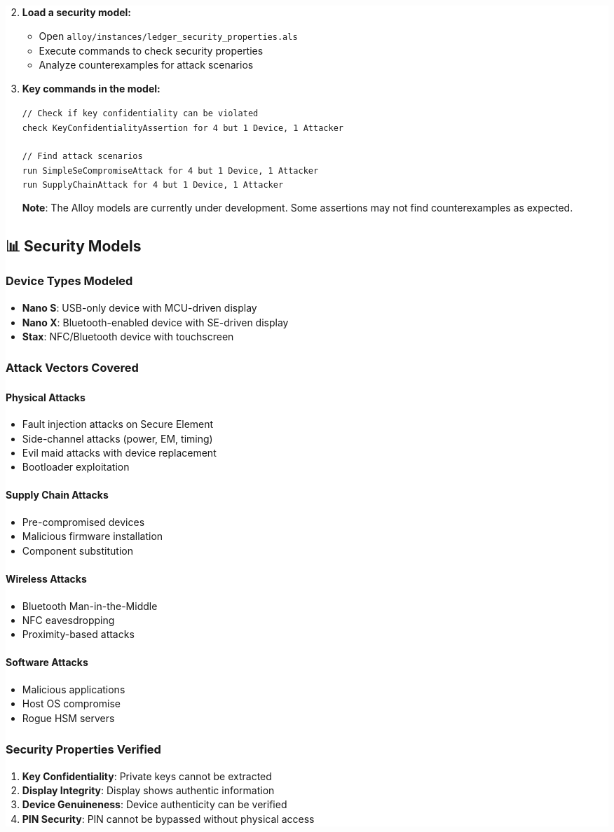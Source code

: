 2. **Load a security model:**
   - Open `alloy/instances/ledger_security_properties.als`
   - Execute commands to check security properties
   - Analyze counterexamples for attack scenarios

3. **Key commands in the model:**
   ```alloy
   // Check if key confidentiality can be violated
   check KeyConfidentialityAssertion for 4 but 1 Device, 1 Attacker
   
   // Find attack scenarios
   run SimpleSeCompromiseAttack for 4 but 1 Device, 1 Attacker
   run SupplyChainAttack for 4 but 1 Device, 1 Attacker
   ```

   **Note**: The Alloy models are currently under development. Some assertions may not find counterexamples as expected.

## 📊 Security Models

### Device Types Modeled

- **Nano S**: USB-only device with MCU-driven display
- **Nano X**: Bluetooth-enabled device with SE-driven display  
- **Stax**: NFC/Bluetooth device with touchscreen

### Attack Vectors Covered

#### Physical Attacks
- Fault injection attacks on Secure Element
- Side-channel attacks (power, EM, timing)
- Evil maid attacks with device replacement
- Bootloader exploitation

#### Supply Chain Attacks
- Pre-compromised devices
- Malicious firmware installation
- Component substitution

#### Wireless Attacks
- Bluetooth Man-in-the-Middle
- NFC eavesdropping
- Proximity-based attacks

#### Software Attacks
- Malicious applications
- Host OS compromise
- Rogue HSM servers

### Security Properties Verified

1. **Key Confidentiality**: Private keys cannot be extracted
2. **Display Integrity**: Display shows authentic information
3. **Device Genuineness**: Device authenticity can be verified
4. **PIN Security**: PIN cannot be bypassed without physical access
